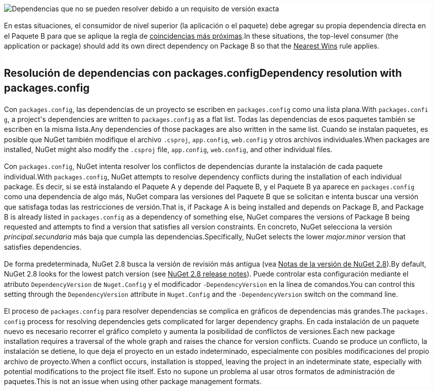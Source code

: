 ![Dependencias que no se pueden resolver debido a un requisito de versión exacta](media/projectJson-dependency-8.png)

<span data-ttu-id="d621f-159">En estas situaciones, el consumidor de nivel superior (la aplicación o el paquete) debe agregar su propia dependencia directa en el Paquete B para que se aplique la regla de [coincidencias más próximas](#nearest-wins).</span><span class="sxs-lookup"><span data-stu-id="d621f-159">In these situations, the top-level consumer (the application or package) should add its own direct dependency on Package B so that the [Nearest Wins](#nearest-wins) rule applies.</span></span>

## <a name="dependency-resolution-with-packagesconfig"></a><span data-ttu-id="d621f-160">Resolución de dependencias con packages.config</span><span class="sxs-lookup"><span data-stu-id="d621f-160">Dependency resolution with packages.config</span></span>

<span data-ttu-id="d621f-161">Con `packages.config`, las dependencias de un proyecto se escriben en `packages.config` como una lista plana.</span><span class="sxs-lookup"><span data-stu-id="d621f-161">With `packages.config`, a project's dependencies are written to `packages.config` as a flat list.</span></span> <span data-ttu-id="d621f-162">Todas las dependencias de esos paquetes también se escriben en la misma lista.</span><span class="sxs-lookup"><span data-stu-id="d621f-162">Any dependencies of those packages are also written in the same list.</span></span> <span data-ttu-id="d621f-163">Cuando se instalan paquetes, es posible que NuGet también modifique el archivo `.csproj`, `app.config`, `web.config` y otros archivos individuales.</span><span class="sxs-lookup"><span data-stu-id="d621f-163">When packages are installed, NuGet might also modify the `.csproj` file, `app.config`, `web.config`, and other individual files.</span></span>

<span data-ttu-id="d621f-164">Con `packages.config`, NuGet intenta resolver los conflictos de dependencias durante la instalación de cada paquete individual.</span><span class="sxs-lookup"><span data-stu-id="d621f-164">With `packages.config`, NuGet attempts to resolve dependency conflicts during the installation of each individual package.</span></span> <span data-ttu-id="d621f-165">Es decir, si se está instalando el Paquete A y depende del Paquete B, y el Paquete B ya aparece en `packages.config` como una dependencia de algo más, NuGet compara las versiones del Paquete B que se solicitan e intenta buscar una versión que satisfaga todas las restricciones de versión.</span><span class="sxs-lookup"><span data-stu-id="d621f-165">That is, if Package A is being installed and depends on Package B, and Package B is already listed in `packages.config` as a dependency of something else, NuGet compares the versions of Package B being requested and attempts to find a version that satisfies all version constraints.</span></span> <span data-ttu-id="d621f-166">En concreto, NuGet selecciona la versión *principal.secundaria* más baja que cumpla las dependencias.</span><span class="sxs-lookup"><span data-stu-id="d621f-166">Specifically, NuGet selects the lower *major.minor* version that satisfies dependencies.</span></span>

<span data-ttu-id="d621f-167">De forma predeterminada, NuGet 2.8 busca la versión de revisión más antigua (vea [Notas de la versión de NuGet 2.8](../release-notes/nuget-2.8.md#patch-resolution-for-dependencies)).</span><span class="sxs-lookup"><span data-stu-id="d621f-167">By default, NuGet 2.8 looks for the lowest patch version (see [NuGet 2.8 release notes](../release-notes/nuget-2.8.md#patch-resolution-for-dependencies)).</span></span> <span data-ttu-id="d621f-168">Puede controlar esta configuración mediante el atributo `DependencyVersion` de `Nuget.Config` y el modificador `-DependencyVersion` en la línea de comandos.</span><span class="sxs-lookup"><span data-stu-id="d621f-168">You can control this setting through the `DependencyVersion` attribute in `Nuget.Config` and the `-DependencyVersion` switch on the command line.</span></span>  

<span data-ttu-id="d621f-169">El proceso de `packages.config` para resolver dependencias se complica en gráficos de dependencias más grandes.</span><span class="sxs-lookup"><span data-stu-id="d621f-169">The `packages.config` process for resolving dependencies gets complicated for larger dependency graphs.</span></span> <span data-ttu-id="d621f-170">En cada instalación de un paquete nuevo es necesario recorrer el gráfico completo y aumenta la posibilidad de conflictos de versiones.</span><span class="sxs-lookup"><span data-stu-id="d621f-170">Each new package installation requires a traversal of the whole graph and raises the chance for version conflicts.</span></span> <span data-ttu-id="d621f-171">Cuando se produce un conflicto, la instalación se detiene, lo que deja el proyecto en un estado indeterminado, especialmente con posibles modificaciones del propio archivo de proyecto.</span><span class="sxs-lookup"><span data-stu-id="d621f-171">When a conflict occurs, installation is stopped, leaving the project in an indeterminate state, especially with potential modifications to the project file itself.</span></span> <span data-ttu-id="d621f-172">Esto no supone un problema al usar otros formatos de administración de paquetes.</span><span class="sxs-lookup"><span data-stu-id="d621f-172">This is not an issue when using other package management formats.</span></span>